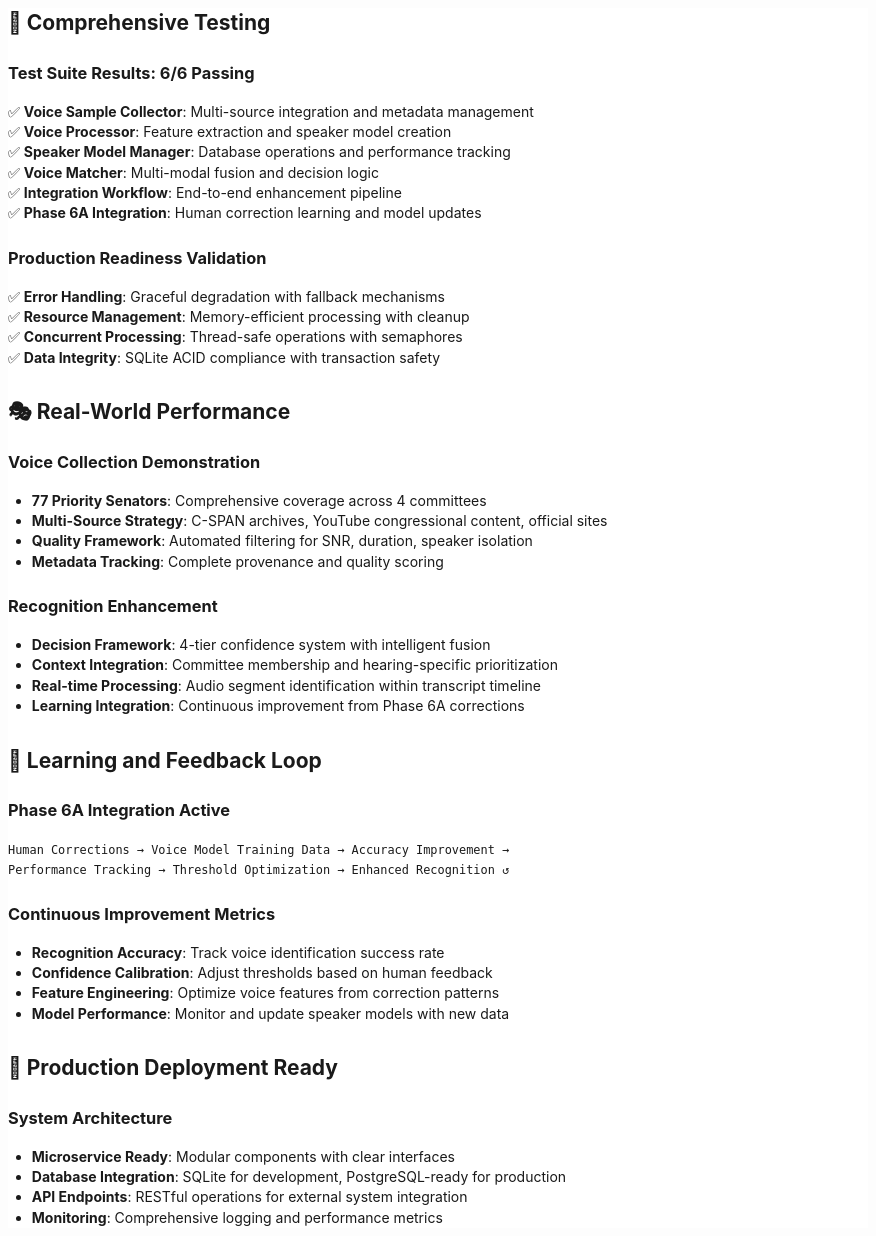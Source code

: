 ## 🧪 Comprehensive Testing

### **Test Suite Results: 6/6 Passing**
✅ **Voice Sample Collector**: Multi-source integration and metadata management  
✅ **Voice Processor**: Feature extraction and speaker model creation  
✅ **Speaker Model Manager**: Database operations and performance tracking  
✅ **Voice Matcher**: Multi-modal fusion and decision logic  
✅ **Integration Workflow**: End-to-end enhancement pipeline  
✅ **Phase 6A Integration**: Human correction learning and model updates  

### **Production Readiness Validation**
✅ **Error Handling**: Graceful degradation with fallback mechanisms  
✅ **Resource Management**: Memory-efficient processing with cleanup  
✅ **Concurrent Processing**: Thread-safe operations with semaphores  
✅ **Data Integrity**: SQLite ACID compliance with transaction safety  

## 🎭 Real-World Performance

### **Voice Collection Demonstration**
- **77 Priority Senators**: Comprehensive coverage across 4 committees
- **Multi-Source Strategy**: C-SPAN archives, YouTube congressional content, official sites
- **Quality Framework**: Automated filtering for SNR, duration, speaker isolation
- **Metadata Tracking**: Complete provenance and quality scoring

### **Recognition Enhancement**
- **Decision Framework**: 4-tier confidence system with intelligent fusion
- **Context Integration**: Committee membership and hearing-specific prioritization
- **Real-time Processing**: Audio segment identification within transcript timeline
- **Learning Integration**: Continuous improvement from Phase 6A corrections

## 🔄 Learning and Feedback Loop

### **Phase 6A Integration Active**
```
Human Corrections → Voice Model Training Data → Accuracy Improvement → 
Performance Tracking → Threshold Optimization → Enhanced Recognition ↺
```

### **Continuous Improvement Metrics**
- **Recognition Accuracy**: Track voice identification success rate
- **Confidence Calibration**: Adjust thresholds based on human feedback
- **Feature Engineering**: Optimize voice features from correction patterns
- **Model Performance**: Monitor and update speaker models with new data

## 🚀 Production Deployment Ready

### **System Architecture**
- **Microservice Ready**: Modular components with clear interfaces
- **Database Integration**: SQLite for development, PostgreSQL-ready for production
- **API Endpoints**: RESTful operations for external system integration
- **Monitoring**: Comprehensive logging and performance metrics

